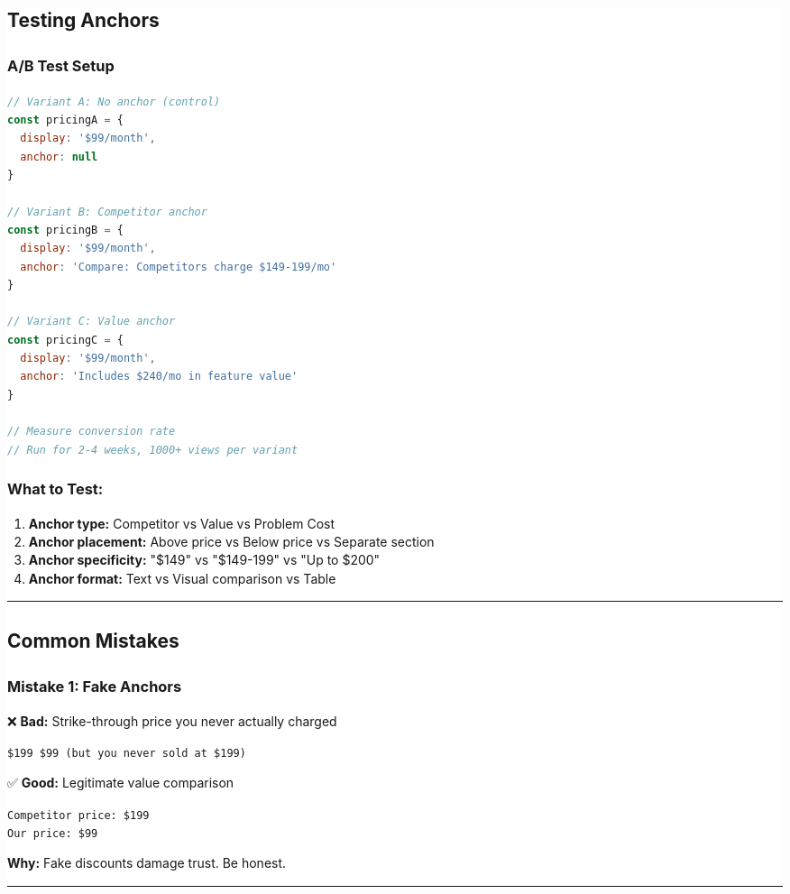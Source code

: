 
## Testing Anchors

### A/B Test Setup

```javascript
// Variant A: No anchor (control)
const pricingA = {
  display: '$99/month',
  anchor: null
}

// Variant B: Competitor anchor
const pricingB = {
  display: '$99/month',
  anchor: 'Compare: Competitors charge $149-199/mo'
}

// Variant C: Value anchor
const pricingC = {
  display: '$99/month',
  anchor: 'Includes $240/mo in feature value'
}

// Measure conversion rate
// Run for 2-4 weeks, 1000+ views per variant
```

### What to Test:

1. **Anchor type:** Competitor vs Value vs Problem Cost
2. **Anchor placement:** Above price vs Below price vs Separate section
3. **Anchor specificity:** "$149" vs "$149-199" vs "Up to $200"
4. **Anchor format:** Text vs Visual comparison vs Table

---

## Common Mistakes

### Mistake 1: Fake Anchors

❌ **Bad:** Strike-through price you never actually charged
```
$199 $99 (but you never sold at $199)
```

✅ **Good:** Legitimate value comparison
```
Competitor price: $199
Our price: $99
```

**Why:** Fake discounts damage trust. Be honest.

---